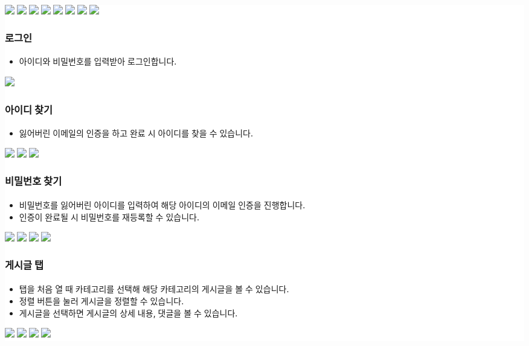 <div>
  <img src="https://user-images.githubusercontent.com/74440939/213874244-c7a5d565-77fb-402e-9d46-d548a8199d24.png" width="150">
  <img src="https://user-images.githubusercontent.com/74440939/213874248-f210c14d-ca6d-4c53-afe2-65a5b7b36094.png" width="150">
  <img src="https://user-images.githubusercontent.com/74440939/213874269-e36d4b11-f134-4ad9-8779-bf1bebac18b9.png" width="150">
  <img src="https://user-images.githubusercontent.com/74440939/213874278-de37d883-f86c-48d2-a4de-371ec8e497d2.png" width="150">
  <img src="https://user-images.githubusercontent.com/74440939/213874250-ddc6d06e-cab5-48af-9fa8-74577a43fc56.png" width="150">
  <img src="https://user-images.githubusercontent.com/74440939/213874267-c3093f48-a260-42fa-a0f0-d6b33417ec9e.png" width="150">
  <img src="https://user-images.githubusercontent.com/74440939/213874257-e3c20cc2-13bd-4126-811a-7733dfbe4cc0.png" width="150">
  <img src="https://user-images.githubusercontent.com/74440939/213874277-17ff6836-1746-4132-b3d7-321563840fe5.png" width="150">
</div>

### 로그인
- 아이디와 비밀번호를 입력받아 로그인합니다.

<img src="https://user-images.githubusercontent.com/74440939/213874439-223f68dc-7847-4438-aed8-898c0846013f.png" width="150">

### 아이디 찾기
- 잃어버린 이메일의 인증을 하고 완료 시 아이디를 찾을 수 있습니다.

<div>
  <img src="https://user-images.githubusercontent.com/74440939/213874468-f521cb71-7edf-4410-b80a-e2d4fc1729c6.png" width="150">
  <img src="https://user-images.githubusercontent.com/74440939/213874470-ef36452e-919c-4c5a-b777-f731a6ff65dc.png" width="150">
  <img src="https://user-images.githubusercontent.com/74440939/213874471-a4f415ab-1cc3-48e9-84bb-5bf14181db24.png" width="150">
</div>

### 비밀번호 찾기
- 비밀번호를 잃어버린 아이디를 입력하여 해당 아이디의 이메일 인증을 진행합니다.
- 인증이 완료될 시 비밀번호를 재등록할 수 있습니다.

<div>
  <img src="https://user-images.githubusercontent.com/74440939/213874530-20d31400-0d5d-4825-92d1-81dfe7ba263b.png" width="150">
  <img src="https://user-images.githubusercontent.com/74440939/213874537-bd3d279a-c3b3-409d-a892-ae8d57565457.png" width="150">
  <img src="https://user-images.githubusercontent.com/74440939/213874547-9a188e78-0ef3-48f1-80f0-a3a005aa2389.png" width="150">
  <img src="https://user-images.githubusercontent.com/74440939/213874551-7e899206-e017-42c3-984d-4a121684fe5c.png" width="150">
</div>

### 게시글 탭
- 탭을 처음 열 때 카테고리를 선택해 해당 카테고리의 게시글을 볼 수 있습니다.
- 정렬 버튼을 눌러 게시글을 정렬할 수 있습니다.
- 게시글을 선택하면 게시글의 상세 내용, 댓글을 볼 수 있습니다.

<div>
  <img src="https://user-images.githubusercontent.com/74440939/213874654-2a3887d9-7c9e-4f29-b235-19d9e9dafec9.png" width="150">
  <img src="https://user-images.githubusercontent.com/74440939/213874712-68d760de-1f89-4eab-8f85-a448750e9ef5.png" width="150">
  <img src="https://user-images.githubusercontent.com/74440939/213875682-39081fcb-afd1-464f-9e19-2c2ca0006c78.png" width="150">
  <img src="https://user-images.githubusercontent.com/74440939/213874758-a23fc1dc-ceab-4455-9e58-62cd366f9dc7.png" width="150">
</div>
